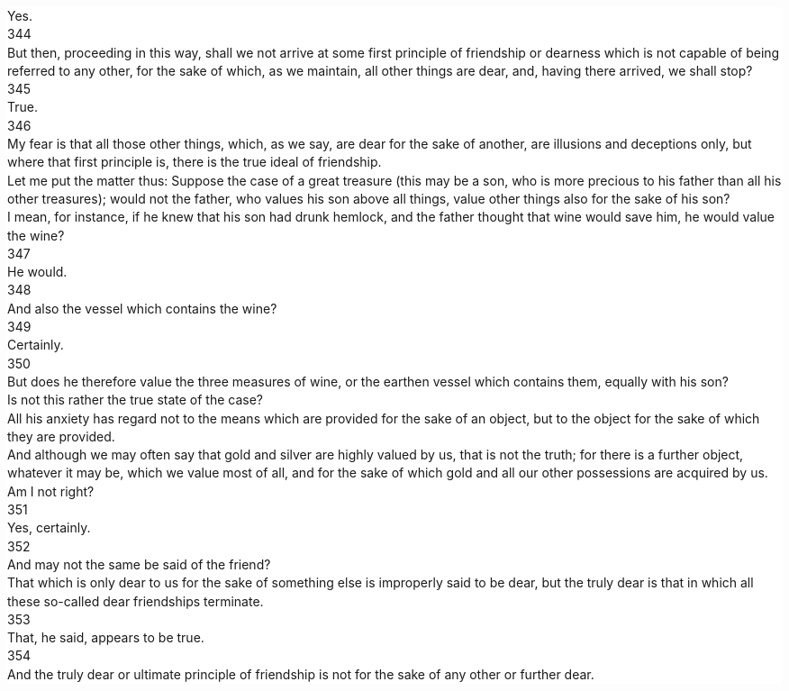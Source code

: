 <div class="sentence"> Yes.</div>
</div>
<div class="text">
<span class="ref"> 344 </span>
<div class="sentence"> But then, proceeding in this way, shall we not arrive at some first principle of friendship or dearness which is not capable of being referred to any other, for the sake of which, as we maintain, all other things are dear, and, having there arrived, we shall stop?</div>
</div>
<div class="text">
<span class="ref"> 345 </span>
<div class="sentence"> True.</div>
</div>
<div class="text">
<span class="ref"> 346 </span>
<div class="sentence"> My fear is that all those other things, which, as we say, are dear for the sake of another, are illusions and deceptions only, but where that first principle is, there is the true ideal of friendship.</div><div class="sentence"> Let me put the matter thus: Suppose the case of a great treasure (this may be a son, who is more precious to his father than all his other treasures); would not the father, who values his son above all things, value other things also for the sake of his son?</div><div class="sentence"> I mean, for instance, if he knew that his son had drunk hemlock, and the father thought that wine would save him, he would value the wine?</div>
</div>
<div class="text">
<span class="ref"> 347 </span>
<div class="sentence"> He would.</div>
</div>
<div class="text">
<span class="ref"> 348 </span>
<div class="sentence"> And also the vessel which contains the wine?</div>
</div>
<div class="text">
<span class="ref"> 349 </span>
<div class="sentence"> Certainly.</div>
</div>
<div class="text">
<span class="ref"> 350 </span>
<div class="sentence"> But does he therefore value the three measures of wine, or the earthen vessel which contains them, equally with his son?</div><div class="sentence"> Is not this rather the true state of the case?</div><div class="sentence"> All his anxiety has regard not to the means which are provided for the sake of an object, but to the object for the sake of which they are provided.</div><div class="sentence"> And although we may often say that gold and silver are highly valued by us, that is not the truth; for there is a further object, whatever it may be, which we value most of all, and for the sake of which gold and all our other possessions are acquired by us.</div><div class="sentence"> Am I not right?</div>
</div>
<div class="text">
<span class="ref"> 351 </span>
<div class="sentence"> Yes, certainly.</div>
</div>
<div class="text">
<span class="ref"> 352 </span>
<div class="sentence"> And may not the same be said of the friend?</div><div class="sentence"> That which is only dear to us for the sake of something else is improperly said to be dear, but the truly dear is that in which all these so-called dear friendships terminate.</div>
</div>
<div class="text">
<span class="ref"> 353 </span>
<div class="sentence"> That, he said, appears to be true.</div>
</div>
<div class="text">
<span class="ref"> 354 </span>
<div class="sentence"> And the truly dear or ultimate principle of friendship is not for the sake of any other or further dear.</div>
</div>